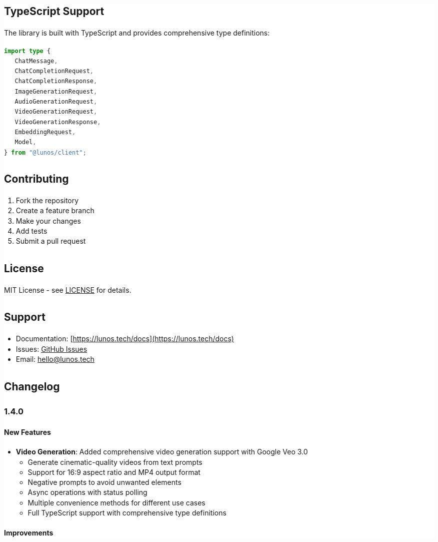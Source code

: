 ## TypeScript Support

The library is built with TypeScript and provides comprehensive type definitions:

```typescript
import type {
   ChatMessage,
   ChatCompletionRequest,
   ChatCompletionResponse,
   ImageGenerationRequest,
   AudioGenerationRequest,
   VideoGenerationRequest,
   VideoGenerationResponse,
   EmbeddingRequest,
   Model,
} from "@lunos/client";
```

## Contributing

1. Fork the repository
2. Create a feature branch
3. Make your changes
4. Add tests
5. Submit a pull request

## License

MIT License - see [LICENSE](LICENSE) for details.

## Support

-  Documentation: [https://lunos.tech/docs](https://lunos.tech/docs)
-  Issues: [GitHub Issues](https://github.com/lunos-tech/client-js/issues)
-  Email: hello@lunos.tech

## Changelog

### 1.4.0

#### New Features

-  **Video Generation**: Added comprehensive video generation support with Google Veo 3.0
   -  Generate cinematic-quality videos from text prompts
   -  Support for 16:9 aspect ratio and MP4 output format
   -  Negative prompts to avoid unwanted elements
   -  Async operations with status polling
   -  Multiple convenience methods for different use cases
   -  Full TypeScript support with comprehensive type definitions

#### Improvements
